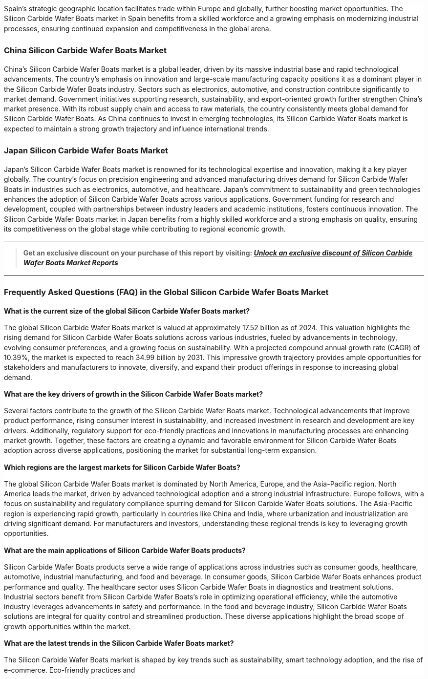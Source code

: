 Spain&rsquo;s strategic geographic location facilitates trade within Europe and globally, further boosting market opportunities. The Silicon Carbide Wafer Boats market in Spain benefits from a skilled workforce and a growing emphasis on modernizing industrial processes, ensuring continued expansion and competitiveness in the global arena.</p><h3>China Silicon Carbide Wafer Boats Market</h3><p>China&rsquo;s Silicon Carbide Wafer Boats market is a global leader, driven by its massive industrial base and rapid technological advancements. The country&rsquo;s emphasis on innovation and large-scale manufacturing capacity positions it as a dominant player in the Silicon Carbide Wafer Boats industry. Sectors such as electronics, automotive, and construction contribute significantly to market demand. Government initiatives supporting research, sustainability, and export-oriented growth further strengthen China&rsquo;s market presence. With its robust supply chain and access to raw materials, the country consistently meets global demand for Silicon Carbide Wafer Boats. As China continues to invest in emerging technologies, its Silicon Carbide Wafer Boats market is expected to maintain a strong growth trajectory and influence international trends.</p><h3>Japan Silicon Carbide Wafer Boats Market</h3><p>Japan&rsquo;s Silicon Carbide Wafer Boats market is renowned for its technological expertise and innovation, making it a key player globally. The country&rsquo;s focus on precision engineering and advanced manufacturing drives demand for Silicon Carbide Wafer Boats in industries such as electronics, automotive, and healthcare. Japan&rsquo;s commitment to sustainability and green technologies enhances the adoption of Silicon Carbide Wafer Boats across various applications. Government funding for research and development, coupled with partnerships between industry leaders and academic institutions, fosters continuous innovation. The Silicon Carbide Wafer Boats market in Japan benefits from a highly skilled workforce and a strong emphasis on quality, ensuring its competitiveness on the global stage while contributing to regional economic growth.</p><hr /><blockquote><p><strong>Get an exclusive discount on your purchase of this report by visiting: <em><a href="://marketresearchpulse.com/ask-for-discount/13015?utm_source=Github&amp;utm_medium=020">Unlock an exclusive discount of Silicon Carbide Wafer Boats Market Reports</a></em>&nbsp;</strong></p></blockquote><hr /><h3>Frequently Asked Questions (FAQ) in the Global Silicon Carbide Wafer Boats Market</h3><p><strong>What is the current size of the global Silicon Carbide Wafer Boats market?</strong></p><p>The global Silicon Carbide Wafer Boats market is valued at approximately 17.52 billion as of 2024. This valuation highlights the rising demand for Silicon Carbide Wafer Boats solutions across various industries, fueled by advancements in technology, evolving consumer preferences, and a growing focus on sustainability. With a projected compound annual growth rate (CAGR) of 10.39%, the market is expected to reach 34.99 billion by 2031. This impressive growth trajectory provides ample opportunities for stakeholders and manufacturers to innovate, diversify, and expand their product offerings in response to increasing global demand.</p><p><strong>What are the key drivers of growth in the Silicon Carbide Wafer Boats market?</strong></p><p>Several factors contribute to the growth of the Silicon Carbide Wafer Boats market. Technological advancements that improve product performance, rising consumer interest in sustainability, and increased investment in research and development are key drivers. Additionally, regulatory support for eco-friendly practices and innovations in manufacturing processes are enhancing market growth. Together, these factors are creating a dynamic and favorable environment for Silicon Carbide Wafer Boats adoption across diverse applications, positioning the market for substantial long-term expansion.</p><p><strong>Which regions are the largest markets for Silicon Carbide Wafer Boats?</strong></p><p>The global Silicon Carbide Wafer Boats market is dominated by North America, Europe, and the Asia-Pacific region. North America leads the market, driven by advanced technological adoption and a strong industrial infrastructure. Europe follows, with a focus on sustainability and regulatory compliance spurring demand for Silicon Carbide Wafer Boats solutions. The Asia-Pacific region is experiencing rapid growth, particularly in countries like China and India, where urbanization and industrialization are driving significant demand. For manufacturers and investors, understanding these regional trends is key to leveraging growth opportunities.</p><p><strong>What are the main applications of Silicon Carbide Wafer Boats products?</strong></p><p>Silicon Carbide Wafer Boats products serve a wide range of applications across industries such as consumer goods, healthcare, automotive, industrial manufacturing, and food and beverage. In consumer goods, Silicon Carbide Wafer Boats enhances product performance and quality. The healthcare sector uses Silicon Carbide Wafer Boats in diagnostics and treatment solutions. Industrial sectors benefit from Silicon Carbide Wafer Boats&rsquo;s role in optimizing operational efficiency, while the automotive industry leverages advancements in safety and performance. In the food and beverage industry, Silicon Carbide Wafer Boats solutions are integral for quality control and streamlined production. These diverse applications highlight the broad scope of growth opportunities within the market.</p><p><strong>What are the latest trends in the Silicon Carbide Wafer Boats market?</strong></p><p>The Silicon Carbide Wafer Boats market is shaped by key trends such as sustainability, smart technology adoption, and the rise of e-commerce. Eco-friendly practices and